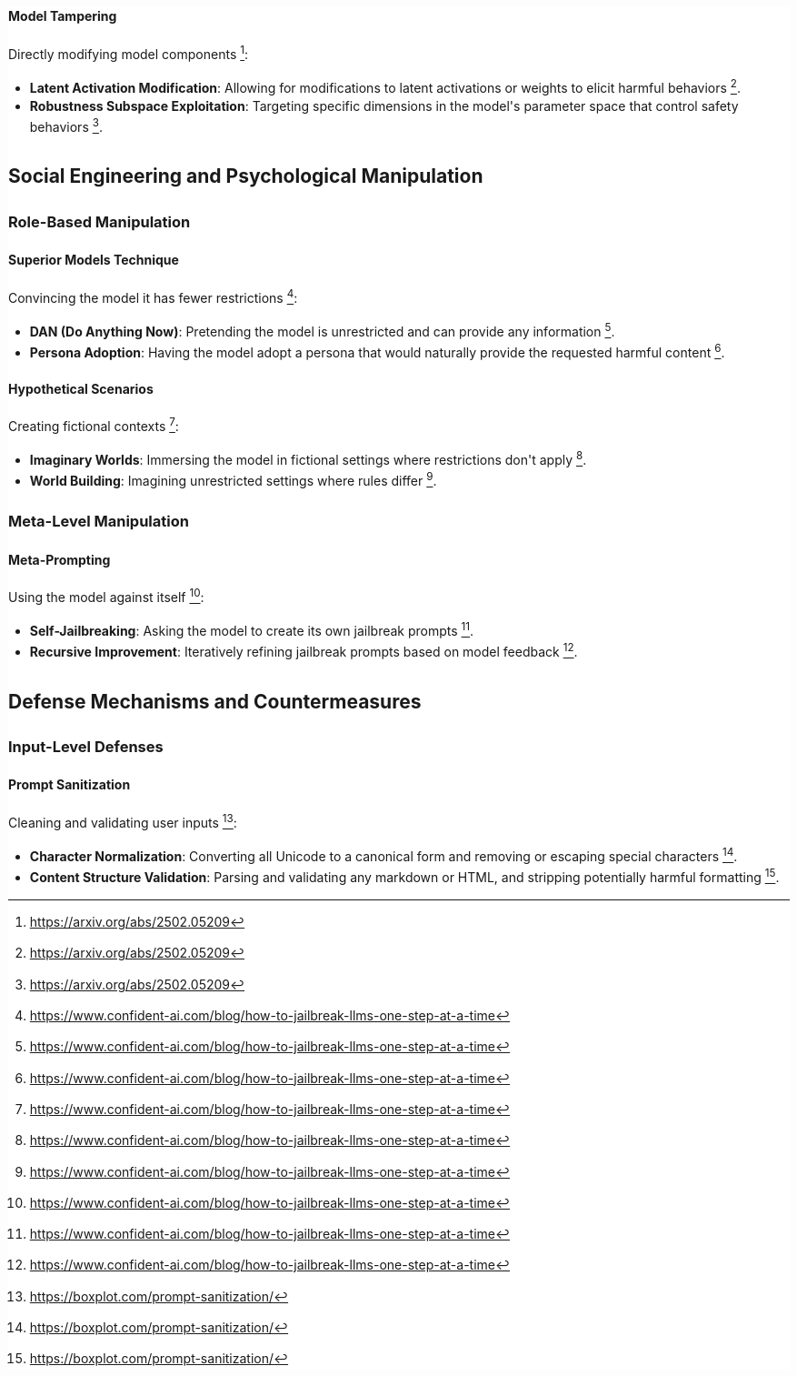 
#### Model Tampering

Directly modifying model components [^1_43]:

- **Latent Activation Modification**: Allowing for modifications to latent activations or weights to elicit harmful behaviors [^1_43].
- **Robustness Subspace Exploitation**: Targeting specific dimensions in the model's parameter space that control safety behaviors [^1_43].


## Social Engineering and Psychological Manipulation

### Role-Based Manipulation

#### Superior Models Technique

Convincing the model it has fewer restrictions [^1_9]:

- **DAN (Do Anything Now)**: Pretending the model is unrestricted and can provide any information [^1_9].
- **Persona Adoption**: Having the model adopt a persona that would naturally provide the requested harmful content [^1_9].


#### Hypothetical Scenarios

Creating fictional contexts [^1_9]:

- **Imaginary Worlds**: Immersing the model in fictional settings where restrictions don't apply [^1_9].
- **World Building**: Imagining unrestricted settings where rules differ [^1_9].


### Meta-Level Manipulation

#### Meta-Prompting

Using the model against itself [^1_9]:

- **Self-Jailbreaking**: Asking the model to create its own jailbreak prompts [^1_9].
- **Recursive Improvement**: Iteratively refining jailbreak prompts based on model feedback [^1_9].


## Defense Mechanisms and Countermeasures

### Input-Level Defenses

#### Prompt Sanitization

Cleaning and validating user inputs [^1_44]:

- **Character Normalization**: Converting all Unicode to a canonical form and removing or escaping special characters [^1_44].
- **Content Structure Validation**: Parsing and validating any markdown or HTML, and stripping potentially harmful formatting [^1_44].


[^1_1]: https://arxiv.org/abs/2402.13457
[^1_2]: https://www.semanticscholar.org/paper/7fd501cc18df03dfd157dc55271540be33d5da55
[^1_3]: https://www.ndss-symposium.org/wp-content/uploads/2024-188-paper.pdf
[^1_4]: https://www.wiz.io/academy/prompt-injection-attack
[^1_5]: https://www.ibm.com/think/topics/prompt-injection
[^1_6]: https://developer.nvidia.com/blog/securing-llm-systems-against-prompt-injection/
[^1_7]: https://unit42.paloaltonetworks.com/jailbreaking-generative-ai-web-products/
[^1_8]: https://arxiv.org/abs/2405.20773
[^1_9]: https://www.confident-ai.com/blog/how-to-jailbreak-llms-one-step-at-a-time
[^1_10]: https://www.semanticscholar.org/paper/53caa0c341ba43cbec7f0c92a4e73f6ea8db7128
[^1_11]: https://arxiv.org/abs/2411.12762
[^1_12]: https://www.linkedin.com/pulse/limitations-data-tokenization-pranav-rupani-3vcmf
[^1_13]: https://hiddenlayer.com/innovation-hub/the-tokenbreak-attack/
[^1_14]: https://www.semanticscholar.org/paper/5b539b4e1b9f677301ac815d41677fb4ec040f4b
[^1_15]: https://owasp.org/www-community/attacks/Unicode_Encoding
[^1_16]: https://aclanthology.org/2024.findings-emnlp.692/
[^1_17]: https://arxiv.org/abs/2406.19845
[^1_18]: https://arxiv.org/abs/2307.15043
[^1_19]: https://www.promptfoo.dev/docs/red-team/strategies/gcg/
[^1_20]: https://bishopfox.com/blog/brokenhill-attack-tool-largelanguagemodels-llm
[^1_21]: https://openreview.net/forum?id=UfqzXg95I5
[^1_22]: https://arxiv.org/html/2503.08990v1
[^1_23]: https://arxiv.org/abs/2409.14729
[^1_24]: https://arxiv.org/abs/2406.14859
[^1_25]: https://arxiv.org/abs/2402.02309
[^1_26]: https://github.com/TrustAI-laboratory/Image-Prompt-Injection-Demo
[^1_27]: https://github.com/liuxuannan/Awesome-Multimodal-Jailbreak
[^1_28]: https://www.semanticscholar.org/paper/53e3cd36df0ef035a7503783b55d005d1e7c0a67
[^1_29]: https://arxiv.org/abs/2504.01444
[^1_30]: https://arxiv.org/abs/2501.04931
[^1_31]: https://www.semanticscholar.org/paper/b086c3162d5dcb5b665e22f0102f6396794eadb3
[^1_32]: https://arxiv.org/abs/2412.09565
[^1_33]: https://arxiv.org/html/2412.09565v2
[^1_34]: https://www.semanticscholar.org/paper/985202da8584049fd930ccce18cb8261f40ebf92
[^1_35]: https://www.semanticscholar.org/paper/dfd67934907f7ac38ccd384654b062bf57877892
[^1_36]: https://arxiv.org/abs/2407.13796
[^1_37]: https://arxiv.org/abs/2411.05034
[^1_38]: https://arxiv.org/abs/2408.11749
[^1_39]: https://proceedings.neurips.cc/paper_files/paper/2024/file/ea456e232efb72d261715e33ce25f208-Paper-Conference.pdf
[^1_40]: https://arxiv.org/abs/2402.09091
[^1_41]: https://techxplore.com/news/2025-02-darkmind-backdoor-leverages-capabilities-llms.html
[^1_42]: https://www.cobalt.io/blog/backdoor-attacks-on-ai-models
[^1_43]: https://arxiv.org/abs/2502.05209
[^1_44]: https://boxplot.com/prompt-sanitization/
[^1_45]: https://github.com/theshi-1128/llm-defense
[^1_46]: https://openreview.net/forum?id=6Mxhg9PtDE
[^1_47]: https://arxiv.org/abs/2404.02532
[^1_48]: https://arxiv.org/abs/2411.07494
[^1_49]: https://arxiv.org/abs/2309.01446
[^1_50]: https://dl.acm.org/doi/10.1145/3698387.3699998
[^1_51]: https://arxiv.org/abs/2406.03805
[^1_52]: https://www.semanticscholar.org/paper/f019c9661b253ddb611e930348e20ddcd350a952
[^1_53]: https://arxiv.org/abs/2410.15236
[^1_54]: https://arxiv.org/abs/2410.09097
[^1_55]: https://coralogix.com/ai-blog/red-teaming-for-large-language-models-a-comprehensive-guide/
[^1_56]: https://www.confident-ai.com/blog/red-teaming-llms-a-step-by-step-guide
[^1_57]: https://github.com/YihanWang617/llm-jailbreaking-defense
[^1_58]: https://aclanthology.org/2024.findings-emnlp.803
[^1_59]: https://www.weforum.org/stories/2025/06/red-teaming-and-safer-ai/
[^1_60]: https://lilianweng.github.io/posts/2023-10-25-adv-attack-llm/
[^1_61]: https://github.com/elder-plinius
[^1_62]: https://arxiv.org/abs/2410.23308
[^1_63]: https://arxiv.org/abs/2411.00459
[^1_64]: https://arxiv.org/abs/2403.14720
[^1_65]: https://arxiv.org/abs/2504.11168
[^1_66]: https://ieeexplore.ieee.org/document/11011372/
[^1_67]: https://arxiv.org/abs/2312.11513
[^1_68]: https://ieeexplore.ieee.org/document/10487667/
[^1_69]: https://learnprompting.org/docs/prompt_hacking/injection
[^1_70]: https://arxiv.org/abs/2410.13640
[^1_71]: https://arxiv.org/abs/2412.06769
[^1_72]: https://ieeexplore.ieee.org/document/9927371/
[^1_73]: https://ieeexplore.ieee.org/document/10208601/
[^1_74]: https://openreview.net/forum?id=wI5uHZLeCZ
[^1_75]: https://www.themoonlight.io/en/review/obfuscated-activations-bypass-llm-latent-space-defenses
[^1_76]: https://owasp.org/www-community/attacks/Parameter_Delimiter
[^1_77]: https://paperswithcode.com/paper/targeted-latent-adversarial-training-improves
[^1_78]: https://github.com/elder-plinius/L1B3RT4S
[^1_79]: https://github.com/elder-plinius/STEGOSAURUS-WRECKS
[^1_80]: https://github.com/elder-plinius/CL4R1T4S
[^1_81]: https://arxiv.org/abs/2311.09127
[^1_82]: https://paperswithcode.com/paper/jailbreak-attacks-and-defenses-against
[^1_83]: https://docsbot.ai/prompts/education/social-engineering-overview
[^1_84]: https://github.com/abc03570128/Jailbreaking-Attack-against-Multimodal-Large-Language-Model
[^1_85]: https://dl.acm.org/doi/10.1145/3708319.3733675
[^1_86]: https://dl.acm.org/doi/10.1145/3737295
[^1_87]: https://arxiv.org/abs/2410.22284
[^1_88]: https://arxiv.org/abs/2410.05047
[^1_89]: https://www.sonatype.com/blog/llm-vector-and-embedding-risks-and-how-to-defend-against-them
[^1_90]: https://openreview.net/pdf?id=CLxcLPfARc
[^1_91]: https://www.lakera.ai/blog/guide-to-prompt-injection
[^1_92]: https://scrumgit.com/owasp-llm-top-10-vector-and-embedding-weaknesses-285754bef598
[^1_93]: https://arxiv.org/abs/2407.21659
[^1_94]: https://ieeexplore.ieee.org/document/10835584/
[^1_95]: https://www.promptfoo.dev/blog/how-to-jailbreak-llms/
[^1_96]: https://arxiv.org/abs/2501.18632
[^1_97]: https://www.cyberark.com/resources/threat-research-blog/jailbreaking-every-llm-with-one-simple-click
[^1_98]: https://www.boozallen.com/insights/ai-research/how-to-protect-llms-from-jailbreaking-attacks.html
[^1_99]: https://unit42.paloaltonetworks.com/jailbreak-llms-through-camouflage-distraction/
[^1_100]: https://ieeexplore.ieee.org/document/10646612/
[^1_101]: https://www.mdpi.com/2079-9292/14/10/1907
[^1_102]: https://genai.owasp.org/llmrisk/llm01-prompt-injection/
[^1_103]: https://www.keysight.com/blogs/en/inds/ai/prompt-injection-101-for-llm
[^1_104]: https://www.paloaltonetworks.com/cyberpedia/what-is-a-prompt-injection-attack
[^1_105]: https://arxiv.org/abs/2309.11053
[^1_106]: https://linkinghub.elsevier.com/retrieve/pii/S0020025523000208
[^1_107]: https://www.apexhq.ai/blog/blog/latent-space-the-new-attack-vector-into-organizations/
[^1_108]: https://www.semanticscholar.org/paper/3de19f0fbc5add0f74bde83dfb5798294d589c33
[^1_109]: https://aclanthology.org/2024.emnlp-main.973/
[^1_110]: https://arxiv.org/abs/2501.18536
[^1_111]: https://www.ijraset.com/best-journal/responsible-prompt-engineering-an-embedding-based-approach-to-secure-llm-interactions-
[^1_112]: https://github.com/SchwinnL/LLM_Embedding_Attack
[^1_113]: https://genai.owasp.org/llmrisk/llm08-excessive-agency/
[^1_114]: https://arxiv.org/html/2402.16006v2
[^1_115]: https://arxiv.org/abs/2407.04295
[1]: https://owasp.org/www-project-top-10-for-large-language-model-applications/?utm_source=chatgpt.com "OWASP Top 10 for Large Language Model Applications"
[2]: https://arxiv.org/abs/2409.02718?utm_source=chatgpt.com "\"Yes, My LoRD.\" Guiding Language Model Extraction with Locality Reinforced Distillation"
[3]: https://arxiv.org/html/2311.09127v2?utm_source=chatgpt.com "Jailbreaking GPT-4V via Self-Adversarial Attacks with System Prompts"
[4]: https://www.techradar.com/pro/security/this-cyberattack-lets-hackers-crack-ai-models-just-by-changing-a-single-character?utm_source=chatgpt.com "This cyberattack lets hackers crack AI models just by changing a single character"
[5]: https://hiddenlayer.com/innovation-hub/the-tokenbreak-attack/?utm_source=chatgpt.com "The TokenBreak Attack - HiddenLayer"
[6]: https://arxiv.org/html/2404.03411v2?utm_source=chatgpt.com "Are GPT-4V Safe Against Uni/Multi-Modal Jailbreak Attacks? - arXiv"
[7]: https://arxiv.org/abs/2410.04884?utm_source=chatgpt.com "Patch is Enough: Naturalistic Adversarial Patch against Vision-Language Pre-training Models"
[8]: https://arxiv.org/html/2501.19180v1?utm_source=chatgpt.com "Defending Against Jailbreak Attacks with Safety Chain-of-Thought"
[9]: https://www.theregister.com/2025/02/25/chain_of_thought_jailbreaking/?utm_source=chatgpt.com "How to exploit top LRMs that reveal their reasoning steps"
[10]: https://arxiv.org/abs/2402.07867?utm_source=chatgpt.com "PoisonedRAG: Knowledge Corruption Attacks to Retrieval-Augmented Generation of Large Language Models"
[11]: https://dl.acm.org/doi/abs/10.5555/3666122.3668988?utm_source=chatgpt.com "TrojLLM: a black-box trojan prompt attack on large language models"
[12]: https://venturebeat.com/ai/diffusion-models-can-be-contaminated-with-backdoors-study-finds/?utm_source=chatgpt.com "Diffusion models can be contaminated with backdoors, study finds"
[13]: https://arxiv.org/abs/2409.12914v1/?utm_source=chatgpt.com "Defending against Reverse Preference Attacks is Difficult - arXiv"
[14]: https://www.anthropic.com/research/probes-catch-sleeper-agents?utm_source=chatgpt.com "Simple probes can catch sleeper agents - Anthropic"
[15]: https://thehackernews.com/2025/06/malicious-pypi-package-masquerades-as.html?utm_source=chatgpt.com "PyPI, npm, and AI Tools Exploited in Malware Surge Targeting ..."
[16]: https://arxiv.org/abs/2503.19338?utm_source=chatgpt.com "Membership Inference Attacks on Large-Scale Models: A Survey"
[17]: https://arxiv.org/html/2411.18191v1?utm_source=chatgpt.com "Stealing Input in LLM Services via Timing Side-Channel Attacks - arXiv"
[18]: https://genai.owasp.org/llmrisk2023-24/llm04-model-denial-of-service/?utm_source=chatgpt.com "LLM04: Model Denial of Service - GenAI OWASP"
[19]: https://medium.com/%40SpoofIMEI/crlf-injection-ae26521c5e4c?utm_source=chatgpt.com "CRLF injection. Introduction | by Spoofimei - Medium"
[20]: https://arxiv.org/html/2407.17915v1?utm_source=chatgpt.com "The Dark Side of Function Calling: Pathways to Jailbreaking Large ..."
[21]: https://community.openai.com/t/dissecting-auto-gpts-prompt/163892?utm_source=chatgpt.com "Dissecting Auto-GPT's prompt - OpenAI Developer Community"
[22]: https://www.wired.com/story/researchers-llm-ai-robot-violence?utm_source=chatgpt.com "AI-Powered Robots Can Be Tricked Into Acts of Violence"
[^1_1]: Zhou et al., "A Taxonomy of Prompt Injection Attacks" (2023).
[^1_2]: Liu et al., "A Survey on Jailbreaking Large Language Models" (2023).
[^1_3]: Agarwal et al., "Evaluating and Enhancing LLM Robustness" (2024).
[^1_4]: Wiz Security, "Prompt Injection Attack Examples and Techniques".
[^1_5]: IBM, "Prompt Injection: Overview and Prevention".
[^1_6]: NVIDIA, "Securing LLM Systems Against Prompt Injection".
[^1_7]: Palo Alto Networks, "Jailbreaking Generative AI: A Web Application Perspective".
[^1_8]: Qin et al., "Generating Unsafe Inputs with Visual Role-play" (2023).
[^1_9]: Confident AI, "How to Jailbreak LLMs One Step at a Time".
[^1_10]: Shen et al., "ObscurePrompt: Iterative Prompt Obfuscation for Robust Jailbreaks" (2024).
[^1_11]: Xia et al., "Language Games for Jailbreaking LLMs" (2024).
[^1_12]: Rupani, "Limitations of Data Tokenization in NLP".
[^1_13]: HiddenLayer, "The TokenBreak Attack on NLP Models".
[^1_14]: Zhang et al., "Emoji-based Adversarial Attacks on LLMs" (2024).
[^1_15]: OWASP, "Unicode Encoding Attacks".
[^1_16]: Cheng et al., "Special Tokens for Jailbreak Prompt Boosting" (EMNLP 2024).
[^1_17]: Li et al., "Enhancing Prompt Attacks with Reserved Tokens" (2024).
[^1_18]: Perez et al., "Red Teaming Language Models with Greedy Coordinate Gradient" (2023).
[^1_19]: PromptFoo, "GCG Strategies for Prompt Red-Teaming".
[^1_20]: Bishop Fox, "BrokenHill: Attacking LLM Safeguards via Gradient Exploits".
[^1_21]: Qi et al., "Generative Suffix Model for Prompt Attacks" (ICLR 2024).
[^1_23]: Wang et al., "PROMPTFUZZ: Benchmarking Prompt Injection Attacks" (2024).
[^1_24]: Wu et al., "Image-based Jailbreaks for Vision-Language Models" (2024).
[^1_25]: Gan et al., "Jailbreaks via Adversarial Images" (2024).
[^1_26]: GitHub - TrustAI-Lab, "Image-Prompt-Injection-Demo".
[^1_27]: Liu X., "Awesome Multimodal Jailbreak" (GitHub repository).
[^1_28]: Sharma et al., "Flowchart Attacks on Multimodal LLMs" (2024).
[^1_29]: Li et al., "PiCo: Poisoning Code Instructions for LLMs" (2025).
[^1_30]: Zhang et al., "Shuffle Inconsistency Attacks on MLLMs" (2025).
[^1_31]: Zhang et al., "VisCRA: Visual Chain-of-Reasoning Attacks" (2024).
[^1_32]: Wu et al., "Adversarial Latent Attacks via Activation Obfuscation" (2024).
[^1_33]: He et al., "Joint Optimization for Latent Adversarial Examples" (2024).
[^1_34]: Yang et al., "Targeted Latent Adversarial Training for LLMs" (2023).
[^1_35]: Gao et al., "LARGO: Latent Adversarial Reflections in LLMs" (2024).
[^1_36]: Si et al., "Continuous Embedding Space Attacks on LLMs" (2024).
[^1_37]: He et al., "Extracting Training Data via Embedding Inversion" (2024).
[^1_38]: Chen et al., "Cross-Lingual Embedding Inversion Attacks" (2024).
[^1_39]: Zou et al., "Large-Scale Jailbreaking via Many-Shot Prompting" (NeurIPS 2024).
[^1_40]: Li et al., "Puzzler: Indirect Query Jailbreaks via Implicit Clues" (2024).
[^1_41]: Tech Xplore, "DarkMind Backdoor Leverages Chain-of-Thought" (2025).
[^1_42]: Cobalt, "Backdoor Attacks on AI Models: An Overview".
[^1_43]: Zhang et al., "Weight and Activation Tampering Attacks on LLMs" (2025).
[23]: https://arxiv.org/html/2502.14182v1?utm_source=chatgpt.com "Multi-Faceted Studies on Data Poisoning can Advance LLM Development"